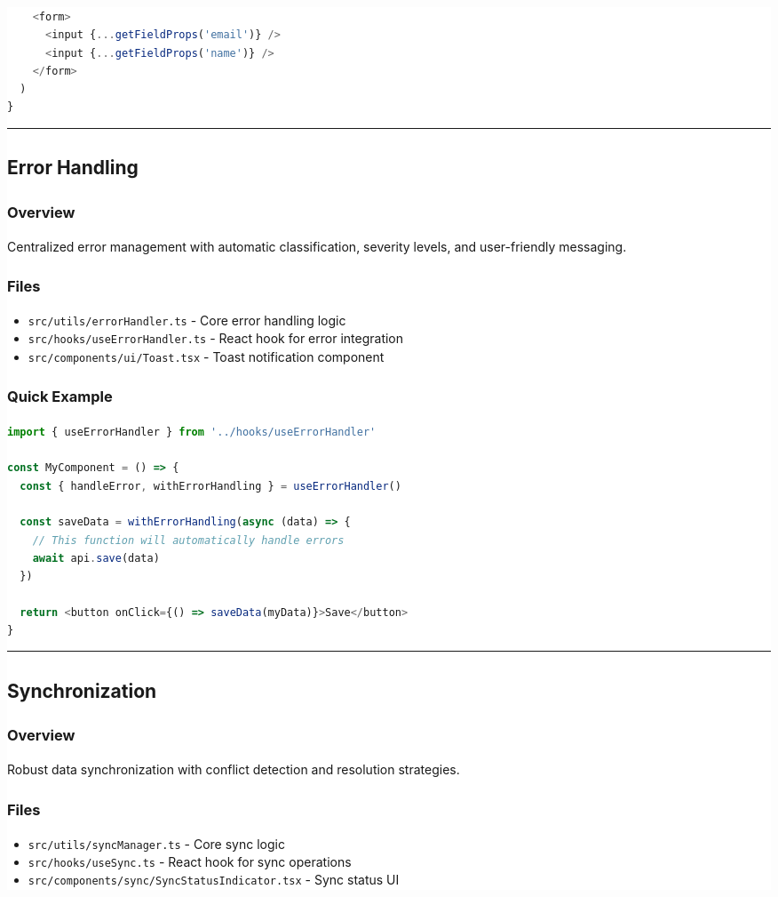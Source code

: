 ```typescript
    <form>
      <input {...getFieldProps('email')} />
      <input {...getFieldProps('name')} />
    </form>
  )
}
```

---

## Error Handling

### Overview

Centralized error management with automatic classification, severity levels, and user-friendly messaging.

### Files

- `src/utils/errorHandler.ts` - Core error handling logic
- `src/hooks/useErrorHandler.ts` - React hook for error integration
- `src/components/ui/Toast.tsx` - Toast notification component

### Quick Example

```typescript
import { useErrorHandler } from '../hooks/useErrorHandler'

const MyComponent = () => {
  const { handleError, withErrorHandling } = useErrorHandler()

  const saveData = withErrorHandling(async (data) => {
    // This function will automatically handle errors
    await api.save(data)
  })

  return <button onClick={() => saveData(myData)}>Save</button>
}
```

---

## Synchronization

### Overview

Robust data synchronization with conflict detection and resolution strategies.

### Files

- `src/utils/syncManager.ts` - Core sync logic
- `src/hooks/useSync.ts` - React hook for sync operations
- `src/components/sync/SyncStatusIndicator.tsx` - Sync status UI
